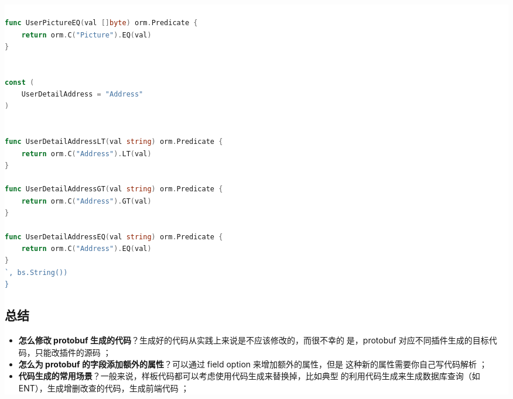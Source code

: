 ```go

func UserPictureEQ(val []byte) orm.Predicate {
    return orm.C("Picture").EQ(val)
}


const (
    UserDetailAddress = "Address"
)


func UserDetailAddressLT(val string) orm.Predicate {
    return orm.C("Address").LT(val)
}

func UserDetailAddressGT(val string) orm.Predicate {
    return orm.C("Address").GT(val)
}

func UserDetailAddressEQ(val string) orm.Predicate {
    return orm.C("Address").EQ(val)
}
`, bs.String())
}

```

## 总结

-  **怎么修改 protobuf 生成的代码**？生成好的代码从实践上来说是不应该修改的，而很不幸的 是，protobuf 对应不同插件生成的目标代码，只能改插件的源码  ；
-  **怎么为 protobuf 的字段添加额外的属性**？可以通过 field option 来增加额外的属性，但是 这种新的属性需要你自己写代码解析  ；
-  **代码生成的常用场景**？一般来说，样板代码都可以考虑使用代码生成来替换掉，比如典型 的利用代码生成来生成数据库查询（如ENT），生成增删改查的代码，生成前端代码  ；
